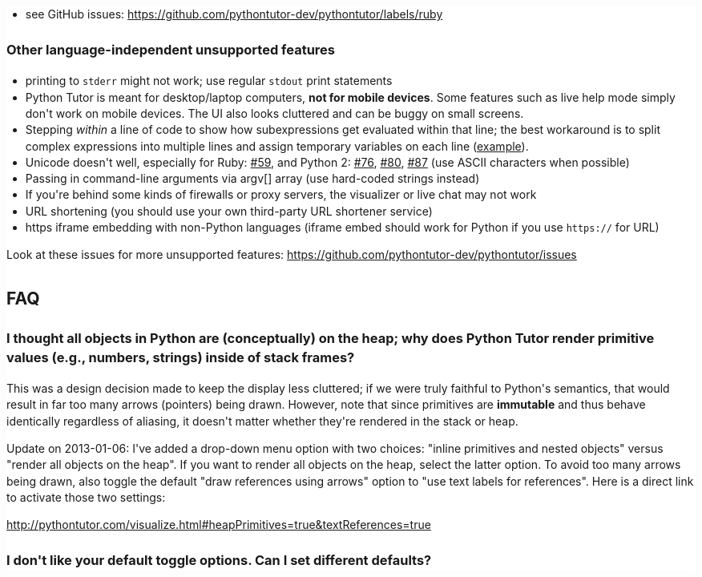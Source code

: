 - see GitHub issues: https://github.com/pythontutor-dev/pythontutor/labels/ruby


### Other language-independent unsupported features

- printing to `stderr` might not work; use regular `stdout` print statements
- Python Tutor is meant for desktop/laptop computers, **not for mobile devices**. Some features such as live help mode simply don't work on mobile devices. The UI also looks cluttered and can be buggy on small screens.
- Stepping *within* a line of code to show how subexpressions get evaluated within that line; the best workaround is to split complex expressions into multiple lines and assign temporary variables on each line ([example](http://pythontutor.com/visualize.html#code=w%20%3D%205%0Ax%20%3D%2010%0Ay%20%3D%2020%0Az%20%3D%2030%0A%0A%23%20bad%3A%20executes%20all%20at%20once%0Aresult%20%3D%20w%20-%20x%20*%20%28y%20%2B%20z%29%0A%0A%23%20good%3A%20shows%20individual%20steps%0At1%20%3D%20y%20%2B%20z%0At2%20%3D%20x%20*%20t1%0Aresult2%20%3D%20w%20-%20t2&cumulative=false&heapPrimitives=nevernest&mode=edit&origin=opt-frontend.js&py=2&rawInputLstJSON=%5B%5D&textReferences=false)).
- Unicode doesn't well, especially for Ruby: [#59](https://github.com/pythontutor-dev/pythontutor/issues/59), and Python 2: [#76](https://github.com/pythontutor-dev/pythontutor/issues/76), [#80](https://github.com/pythontutor-dev/pythontutor/issues/80), [#87](https://github.com/pythontutor-dev/pythontutor/issues/87) (use ASCII characters when possible)
- Passing in command-line arguments via argv[] array (use hard-coded strings instead)
- If you're behind some kinds of firewalls or proxy servers, the visualizer or live chat may not work
- URL shortening (you should use your own third-party URL shortener service)
- https iframe embedding with non-Python languages (iframe embed should work for Python if you use `https://` for URL)

Look at these issues for more unsupported features: https://github.com/pythontutor-dev/pythontutor/issues


## FAQ

### I thought all objects in Python are (conceptually) on the heap; why does Python Tutor render primitive values (e.g., numbers, strings) inside of stack frames?

This was a design decision made to keep the display less cluttered;
if we were truly faithful to Python's semantics, that would result in far too many arrows (pointers) being drawn.
However, note that since primitives are **immutable** and thus behave identically regardless of aliasing,
it doesn't matter whether they're rendered in the stack or heap.

Update on 2013-01-06: I've added a drop-down menu option with two choices:
"inline primitives and nested objects" versus "render all objects on the heap".
If you want to render all objects on the heap, select the latter option.
To avoid too many arrows being drawn, also toggle the default "draw references using arrows" option
to "use text labels for references". Here is a direct link to activate those two settings:

http://pythontutor.com/visualize.html#heapPrimitives=true&textReferences=true


### I don't like your default toggle options. Can I set different defaults?
